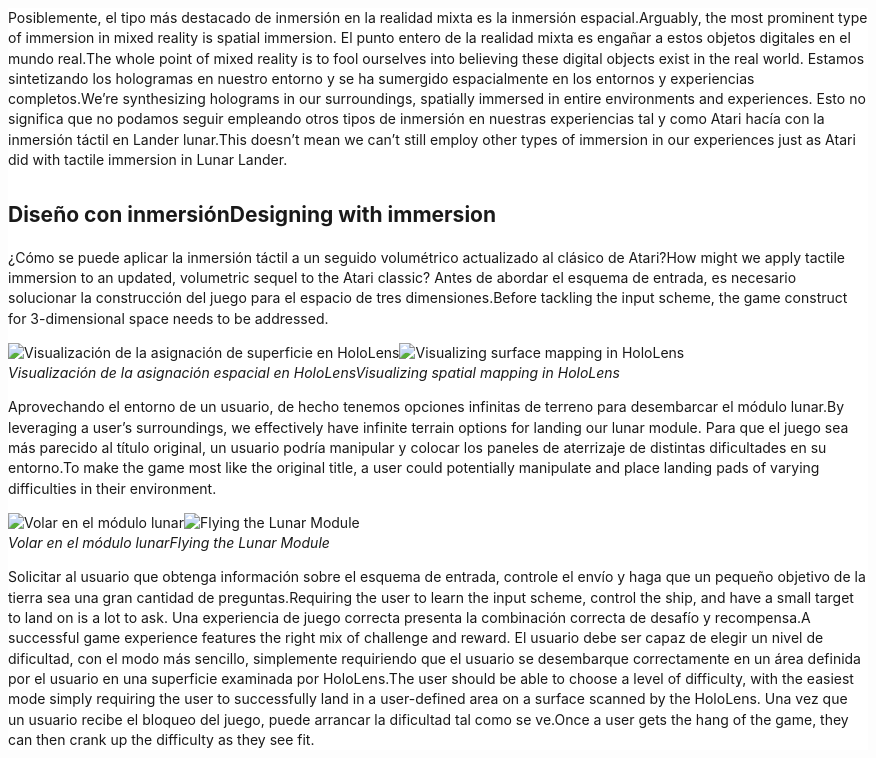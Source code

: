 <span data-ttu-id="9c86d-141">Posiblemente, el tipo más destacado de inmersión en la realidad mixta es la inmersión espacial.</span><span class="sxs-lookup"><span data-stu-id="9c86d-141">Arguably, the most prominent type of immersion in mixed reality is spatial immersion.</span></span> <span data-ttu-id="9c86d-142">El punto entero de la realidad mixta es engañar a estos objetos digitales en el mundo real.</span><span class="sxs-lookup"><span data-stu-id="9c86d-142">The whole point of mixed reality is to fool ourselves into believing these digital objects exist in the real world.</span></span> <span data-ttu-id="9c86d-143">Estamos sintetizando los hologramas en nuestro entorno y se ha sumergido espacialmente en los entornos y experiencias completos.</span><span class="sxs-lookup"><span data-stu-id="9c86d-143">We’re synthesizing holograms in our surroundings, spatially immersed in entire environments and experiences.</span></span> <span data-ttu-id="9c86d-144">Esto no significa que no podamos seguir empleando otros tipos de inmersión en nuestras experiencias tal y como Atari hacía con la inmersión táctil en Lander lunar.</span><span class="sxs-lookup"><span data-stu-id="9c86d-144">This doesn’t mean we can’t still employ other types of immersion in our experiences just as Atari did with tactile immersion in Lunar Lander.</span></span>

## <a name="designing-with-immersion"></a><span data-ttu-id="9c86d-145">Diseño con inmersión</span><span class="sxs-lookup"><span data-stu-id="9c86d-145">Designing with immersion</span></span>

<span data-ttu-id="9c86d-146">¿Cómo se puede aplicar la inmersión táctil a un seguido volumétrico actualizado al clásico de Atari?</span><span class="sxs-lookup"><span data-stu-id="9c86d-146">How might we apply tactile immersion to an updated, volumetric sequel to the Atari classic?</span></span> <span data-ttu-id="9c86d-147">Antes de abordar el esquema de entrada, es necesario solucionar la construcción del juego para el espacio de tres dimensiones.</span><span class="sxs-lookup"><span data-stu-id="9c86d-147">Before tackling the input scheme, the game construct for 3-dimensional space needs to be addressed.</span></span>

<span data-ttu-id="9c86d-148">![Visualización de la asignación de superficie en HoloLens](images/surfacemapping.png)</span><span class="sxs-lookup"><span data-stu-id="9c86d-148">![Visualizing surface mapping in HoloLens](images/surfacemapping.png)</span></span><br>
<span data-ttu-id="9c86d-149">*Visualización de la asignación espacial en HoloLens*</span><span class="sxs-lookup"><span data-stu-id="9c86d-149">*Visualizing spatial mapping in HoloLens*</span></span>

<span data-ttu-id="9c86d-150">Aprovechando el entorno de un usuario, de hecho tenemos opciones infinitas de terreno para desembarcar el módulo lunar.</span><span class="sxs-lookup"><span data-stu-id="9c86d-150">By leveraging a user’s surroundings, we effectively have infinite terrain options for landing our lunar module.</span></span> <span data-ttu-id="9c86d-151">Para que el juego sea más parecido al título original, un usuario podría manipular y colocar los paneles de aterrizaje de distintas dificultades en su entorno.</span><span class="sxs-lookup"><span data-stu-id="9c86d-151">To make the game most like the original title, a user could potentially manipulate and place landing pads of varying difficulties in their environment.</span></span>

<span data-ttu-id="9c86d-152">![Volar en el módulo lunar](images/640px-lm-hero.jpg)</span><span class="sxs-lookup"><span data-stu-id="9c86d-152">![Flying the Lunar Module](images/640px-lm-hero.jpg)</span></span><br>
<span data-ttu-id="9c86d-153">*Volar en el módulo lunar*</span><span class="sxs-lookup"><span data-stu-id="9c86d-153">*Flying the Lunar Module*</span></span>

<span data-ttu-id="9c86d-154">Solicitar al usuario que obtenga información sobre el esquema de entrada, controle el envío y haga que un pequeño objetivo de la tierra sea una gran cantidad de preguntas.</span><span class="sxs-lookup"><span data-stu-id="9c86d-154">Requiring the user to learn the input scheme, control the ship, and have a small target to land on is a lot to ask.</span></span> <span data-ttu-id="9c86d-155">Una experiencia de juego correcta presenta la combinación correcta de desafío y recompensa.</span><span class="sxs-lookup"><span data-stu-id="9c86d-155">A successful game experience features the right mix of challenge and reward.</span></span> <span data-ttu-id="9c86d-156">El usuario debe ser capaz de elegir un nivel de dificultad, con el modo más sencillo, simplemente requiriendo que el usuario se desembarque correctamente en un área definida por el usuario en una superficie examinada por HoloLens.</span><span class="sxs-lookup"><span data-stu-id="9c86d-156">The user should be able to choose a level of difficulty, with the easiest mode simply requiring the user to successfully land in a user-defined area on a surface scanned by the HoloLens.</span></span> <span data-ttu-id="9c86d-157">Una vez que un usuario recibe el bloqueo del juego, puede arrancar la dificultad tal como se ve.</span><span class="sxs-lookup"><span data-stu-id="9c86d-157">Once a user gets the hang of the game, they can then crank up the difficulty as they see fit.</span></span>
